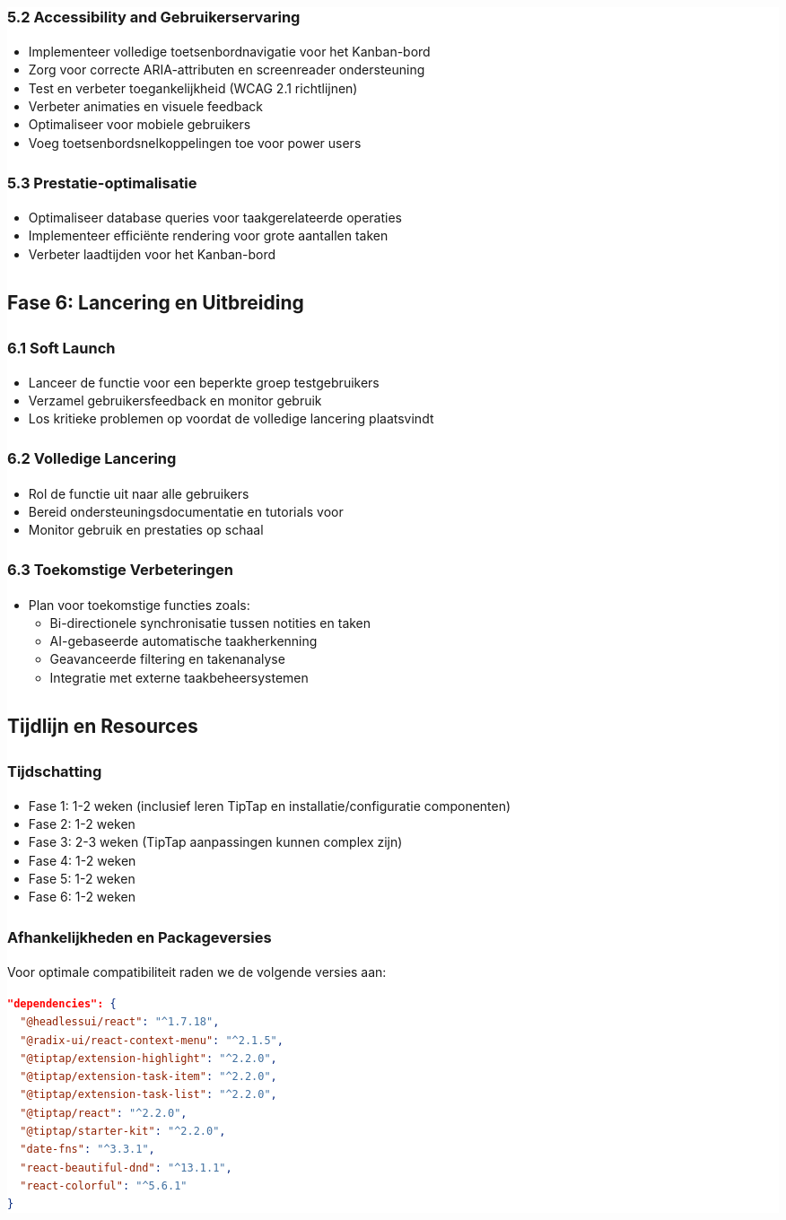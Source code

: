 ### 5.2 Accessibility and Gebruikerservaring
- Implementeer volledige toetsenbordnavigatie voor het Kanban-bord
- Zorg voor correcte ARIA-attributen en screenreader ondersteuning
- Test en verbeter toegankelijkheid (WCAG 2.1 richtlijnen)
- Verbeter animaties en visuele feedback
- Optimaliseer voor mobiele gebruikers
- Voeg toetsenbordsnelkoppelingen toe voor power users

### 5.3 Prestatie-optimalisatie
- Optimaliseer database queries voor taakgerelateerde operaties
- Implementeer efficiënte rendering voor grote aantallen taken
- Verbeter laadtijden voor het Kanban-bord

## Fase 6: Lancering en Uitbreiding

### 6.1 Soft Launch
- Lanceer de functie voor een beperkte groep testgebruikers
- Verzamel gebruikersfeedback en monitor gebruik
- Los kritieke problemen op voordat de volledige lancering plaatsvindt

### 6.2 Volledige Lancering
- Rol de functie uit naar alle gebruikers
- Bereid ondersteuningsdocumentatie en tutorials voor
- Monitor gebruik en prestaties op schaal

### 6.3 Toekomstige Verbeteringen
- Plan voor toekomstige functies zoals:
  - Bi-directionele synchronisatie tussen notities en taken
  - AI-gebaseerde automatische taakherkenning
  - Geavanceerde filtering en takenanalyse
  - Integratie met externe taakbeheersystemen

## Tijdlijn en Resources

### Tijdschatting
- Fase 1: 1-2 weken (inclusief leren TipTap en installatie/configuratie componenten)
- Fase 2: 1-2 weken
- Fase 3: 2-3 weken (TipTap aanpassingen kunnen complex zijn)
- Fase 4: 1-2 weken
- Fase 5: 1-2 weken
- Fase 6: 1-2 weken

### Afhankelijkheden en Packageversies
Voor optimale compatibiliteit raden we de volgende versies aan:

```json
"dependencies": {
  "@headlessui/react": "^1.7.18",
  "@radix-ui/react-context-menu": "^2.1.5",
  "@tiptap/extension-highlight": "^2.2.0",
  "@tiptap/extension-task-item": "^2.2.0",
  "@tiptap/extension-task-list": "^2.2.0",
  "@tiptap/react": "^2.2.0",
  "@tiptap/starter-kit": "^2.2.0",
  "date-fns": "^3.3.1",
  "react-beautiful-dnd": "^13.1.1",
  "react-colorful": "^5.6.1"
}
```
